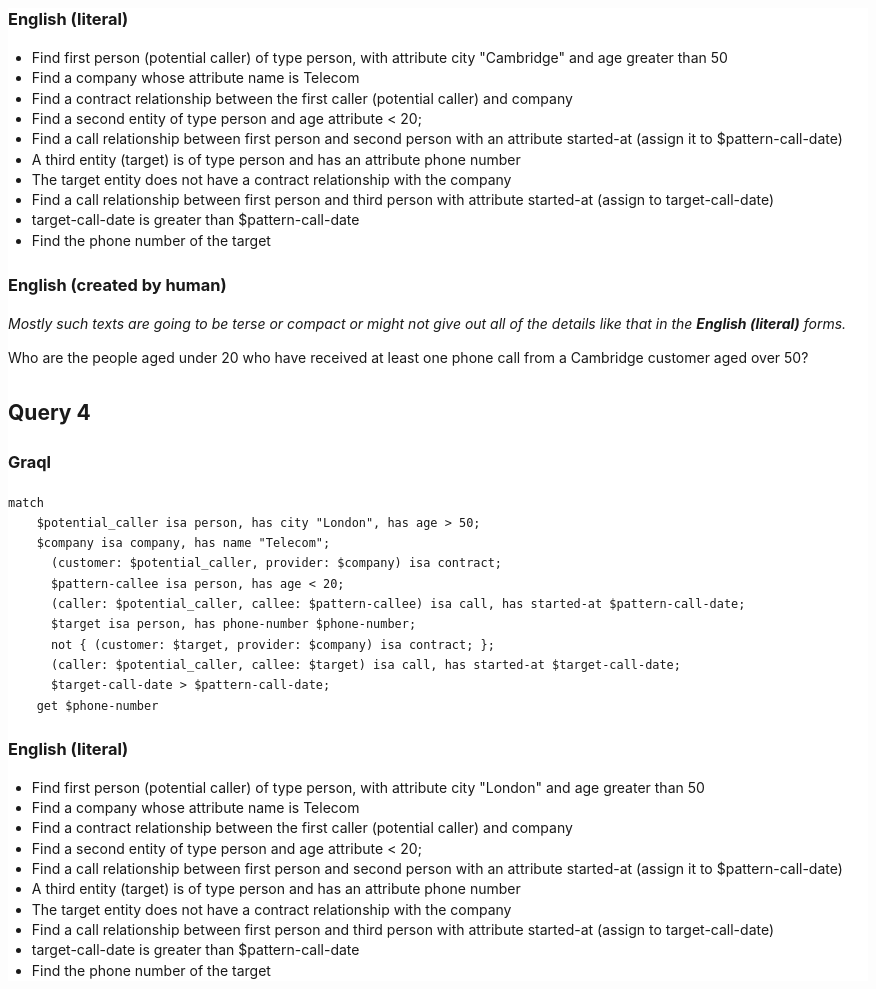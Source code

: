 ### English (literal)

- Find first person (potential caller) of type person, with attribute city "Cambridge" and age greater than 50
- Find a company whose attribute name is Telecom
- Find a contract relationship between the first caller (potential caller) and company
- Find a second entity of type person and age attribute < 20;
- Find a call relationship between first person and second person with an attribute started-at (assign it to $pattern-call-date)
- A third entity (target) is of type person and has an attribute phone number
- The target entity does not have a contract relationship with the company
- Find a call relationship between first person and third person with attribute started-at (assign to target-call-date)
- target-call-date is greater than $pattern-call-date
- Find the phone number of the target

### English (created by human)

_Mostly such texts are going to be terse or compact or might not give out all of the details like that in the **English (literal)** forms._

Who are the people aged under 20 who have received at least one phone call from a Cambridge customer aged over 50?


## Query 4

### Graql
    match
        $potential_caller isa person, has city "London", has age > 50;
        $company isa company, has name "Telecom";
          (customer: $potential_caller, provider: $company) isa contract;
          $pattern-callee isa person, has age < 20;
          (caller: $potential_caller, callee: $pattern-callee) isa call, has started-at $pattern-call-date;
          $target isa person, has phone-number $phone-number;
          not { (customer: $target, provider: $company) isa contract; };
          (caller: $potential_caller, callee: $target) isa call, has started-at $target-call-date;
          $target-call-date > $pattern-call-date;
        get $phone-number

### English (literal)

- Find first person (potential caller) of type person, with attribute city "London" and age greater than 50
- Find a company whose attribute name is Telecom
- Find a contract relationship between the first caller (potential caller) and company
- Find a second entity of type person and age attribute < 20;
- Find a call relationship between first person and second person with an attribute started-at (assign it to $pattern-call-date)
- A third entity (target) is of type person and has an attribute phone number
- The target entity does not have a contract relationship with the company
- Find a call relationship between first person and third person with attribute started-at (assign to target-call-date)
- target-call-date is greater than $pattern-call-date
- Find the phone number of the target
